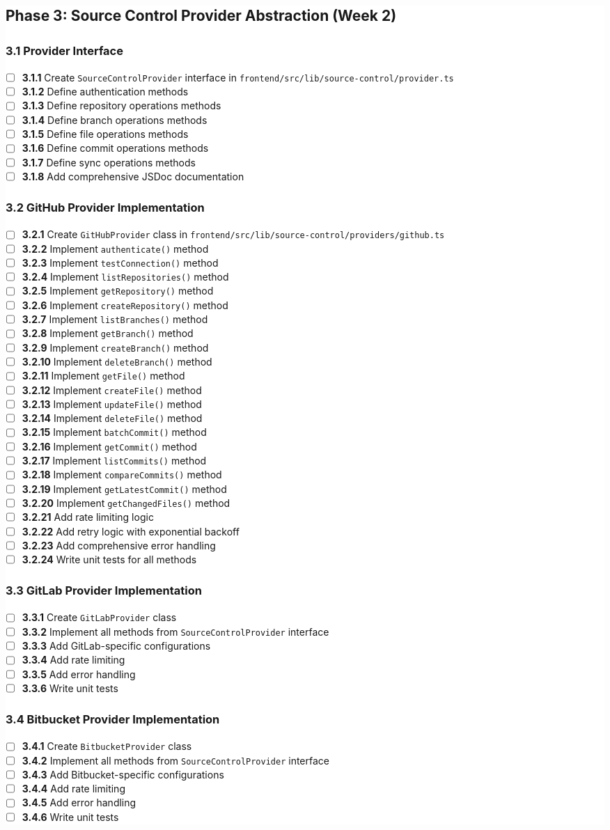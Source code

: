 ## Phase 3: Source Control Provider Abstraction (Week 2)

### 3.1 Provider Interface
- [ ] **3.1.1** Create `SourceControlProvider` interface in `frontend/src/lib/source-control/provider.ts`
- [ ] **3.1.2** Define authentication methods
- [ ] **3.1.3** Define repository operations methods
- [ ] **3.1.4** Define branch operations methods
- [ ] **3.1.5** Define file operations methods
- [ ] **3.1.6** Define commit operations methods
- [ ] **3.1.7** Define sync operations methods
- [ ] **3.1.8** Add comprehensive JSDoc documentation

### 3.2 GitHub Provider Implementation
- [ ] **3.2.1** Create `GitHubProvider` class in `frontend/src/lib/source-control/providers/github.ts`
- [ ] **3.2.2** Implement `authenticate()` method
- [ ] **3.2.3** Implement `testConnection()` method
- [ ] **3.2.4** Implement `listRepositories()` method
- [ ] **3.2.5** Implement `getRepository()` method
- [ ] **3.2.6** Implement `createRepository()` method
- [ ] **3.2.7** Implement `listBranches()` method
- [ ] **3.2.8** Implement `getBranch()` method
- [ ] **3.2.9** Implement `createBranch()` method
- [ ] **3.2.10** Implement `deleteBranch()` method
- [ ] **3.2.11** Implement `getFile()` method
- [ ] **3.2.12** Implement `createFile()` method
- [ ] **3.2.13** Implement `updateFile()` method
- [ ] **3.2.14** Implement `deleteFile()` method
- [ ] **3.2.15** Implement `batchCommit()` method
- [ ] **3.2.16** Implement `getCommit()` method
- [ ] **3.2.17** Implement `listCommits()` method
- [ ] **3.2.18** Implement `compareCommits()` method
- [ ] **3.2.19** Implement `getLatestCommit()` method
- [ ] **3.2.20** Implement `getChangedFiles()` method
- [ ] **3.2.21** Add rate limiting logic
- [ ] **3.2.22** Add retry logic with exponential backoff
- [ ] **3.2.23** Add comprehensive error handling
- [ ] **3.2.24** Write unit tests for all methods

### 3.3 GitLab Provider Implementation
- [ ] **3.3.1** Create `GitLabProvider` class
- [ ] **3.3.2** Implement all methods from `SourceControlProvider` interface
- [ ] **3.3.3** Add GitLab-specific configurations
- [ ] **3.3.4** Add rate limiting
- [ ] **3.3.5** Add error handling
- [ ] **3.3.6** Write unit tests

### 3.4 Bitbucket Provider Implementation
- [ ] **3.4.1** Create `BitbucketProvider` class
- [ ] **3.4.2** Implement all methods from `SourceControlProvider` interface
- [ ] **3.4.3** Add Bitbucket-specific configurations
- [ ] **3.4.4** Add rate limiting
- [ ] **3.4.5** Add error handling
- [ ] **3.4.6** Write unit tests
